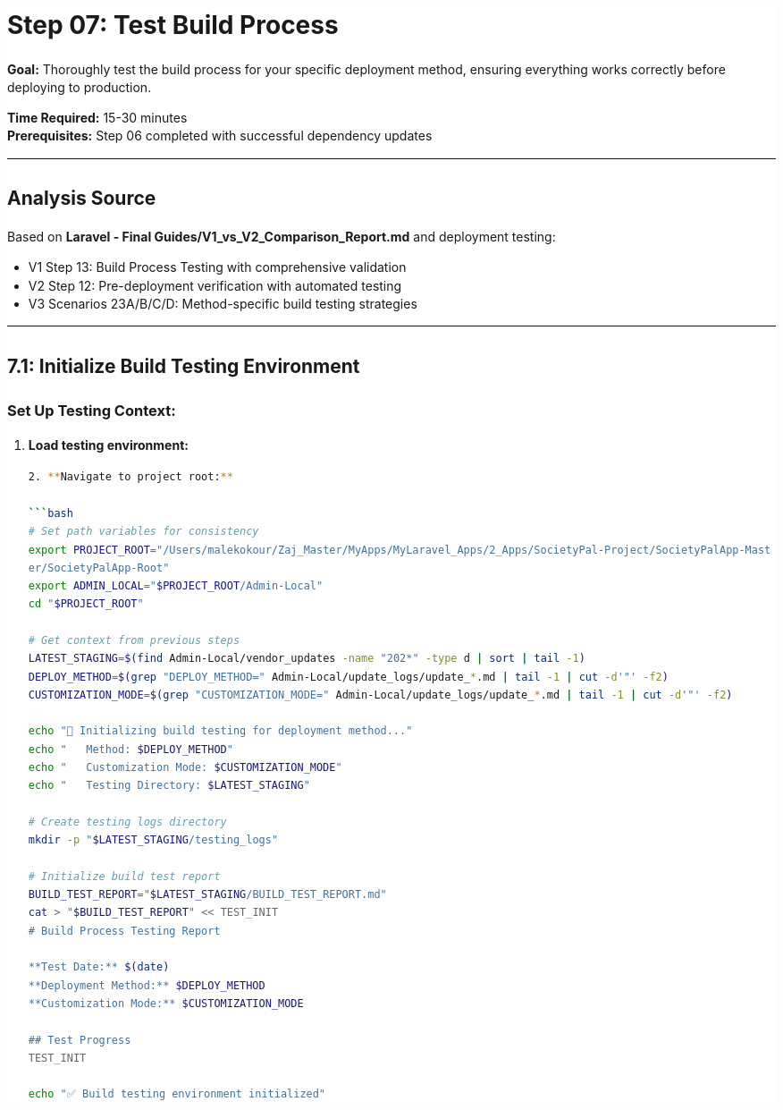 # Step 07: Test Build Process

**Goal:** Thoroughly test the build process for your specific deployment method, ensuring everything works correctly before deploying to production.

**Time Required:** 15-30 minutes  
**Prerequisites:** Step 06 completed with successful dependency updates

---

## **Analysis Source**

Based on **Laravel - Final Guides/V1_vs_V2_Comparison_Report.md** and deployment testing:

- V1 Step 13: Build Process Testing with comprehensive validation
- V2 Step 12: Pre-deployment verification with automated testing
- V3 Scenarios 23A/B/C/D: Method-specific build testing strategies

---

## **7.1: Initialize Build Testing Environment**

### **Set Up Testing Context:**

1. **Load testing environment:**

   ````bash
   2. **Navigate to project root:**

   ```bash
   # Set path variables for consistency
   export PROJECT_ROOT="/Users/malekokour/Zaj_Master/MyApps/MyLaravel_Apps/2_Apps/SocietyPal-Project/SocietyPalApp-Master/SocietyPalApp-Root"
   export ADMIN_LOCAL="$PROJECT_ROOT/Admin-Local"
   cd "$PROJECT_ROOT"

   # Get context from previous steps
   LATEST_STAGING=$(find Admin-Local/vendor_updates -name "202*" -type d | sort | tail -1)
   DEPLOY_METHOD=$(grep "DEPLOY_METHOD=" Admin-Local/update_logs/update_*.md | tail -1 | cut -d'"' -f2)
   CUSTOMIZATION_MODE=$(grep "CUSTOMIZATION_MODE=" Admin-Local/update_logs/update_*.md | tail -1 | cut -d'"' -f2)

   echo "🧪 Initializing build testing for deployment method..."
   echo "   Method: $DEPLOY_METHOD"
   echo "   Customization Mode: $CUSTOMIZATION_MODE"
   echo "   Testing Directory: $LATEST_STAGING"

   # Create testing logs directory
   mkdir -p "$LATEST_STAGING/testing_logs"

   # Initialize build test report
   BUILD_TEST_REPORT="$LATEST_STAGING/BUILD_TEST_REPORT.md"
   cat > "$BUILD_TEST_REPORT" << TEST_INIT
   # Build Process Testing Report

   **Test Date:** $(date)
   **Deployment Method:** $DEPLOY_METHOD
   **Customization Mode:** $CUSTOMIZATION_MODE

   ## Test Progress
   TEST_INIT

   echo "✅ Build testing environment initialized"
   ````